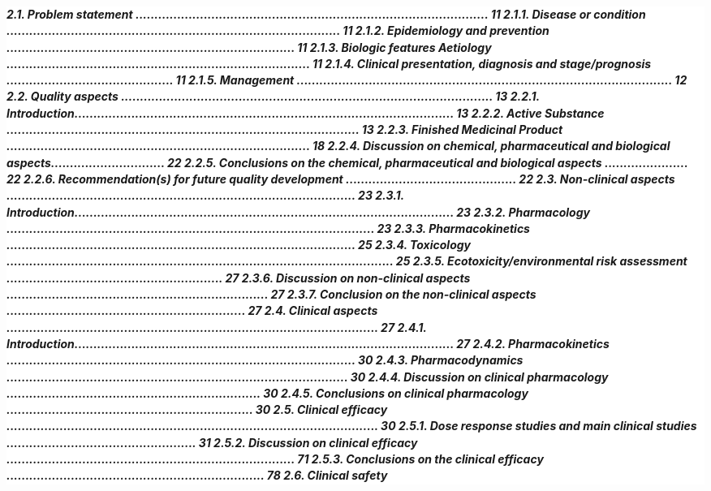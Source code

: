 ##### 2.1. Problem statement ............................................................................................. 11 2.1.1. Disease or condition ........................................................................................ 11 2.1.2. Epidemiology and prevention ............................................................................ 11 2.1.3. Biologic features Aetiology ................................................................................ 11 2.1.4. Clinical presentation, diagnosis and stage/prognosis ............................................ 11 2.1.5. Management ................................................................................................... 12 2.2. Quality aspects .................................................................................................. 13 2.2.1. Introduction.................................................................................................... 13 2.2.2. Active Substance ............................................................................................. 13 2.2.3. Finished Medicinal Product ................................................................................ 18 2.2.4. Discussion on chemical, pharmaceutical and biological aspects.............................. 22 2.2.5. Conclusions on the chemical, pharmaceutical and biological aspects ...................... 22 2.2.6. Recommendation(s) for future quality development ............................................. 22 2.3. Non-clinical aspects ............................................................................................ 23 2.3.1. Introduction.................................................................................................... 23 2.3.2. Pharmacology ................................................................................................. 23 2.3.3. Pharmacokinetics ............................................................................................ 25 2.3.4. Toxicology ...................................................................................................... 25 2.3.5. Ecotoxicity/environmental risk assessment ......................................................... 27 2.3.6. Discussion on non-clinical aspects ..................................................................... 27 2.3.7. Conclusion on the non-clinical aspects ............................................................... 27 2.4. Clinical aspects .................................................................................................. 27 2.4.1. Introduction.................................................................................................... 27 2.4.2. Pharmacokinetics ............................................................................................ 30 2.4.3. Pharmacodynamics .......................................................................................... 30 2.4.4. Discussion on clinical pharmacology ................................................................... 30 2.4.5. Conclusions on clinical pharmacology ................................................................. 30 2.5. Clinical efficacy .................................................................................................. 30 2.5.1. Dose response studies and main clinical studies .................................................. 31 2.5.2. Discussion on clinical efficacy ............................................................................ 71 2.5.3. Conclusions on the clinical efficacy .................................................................... 78 2.6. Clinical safety